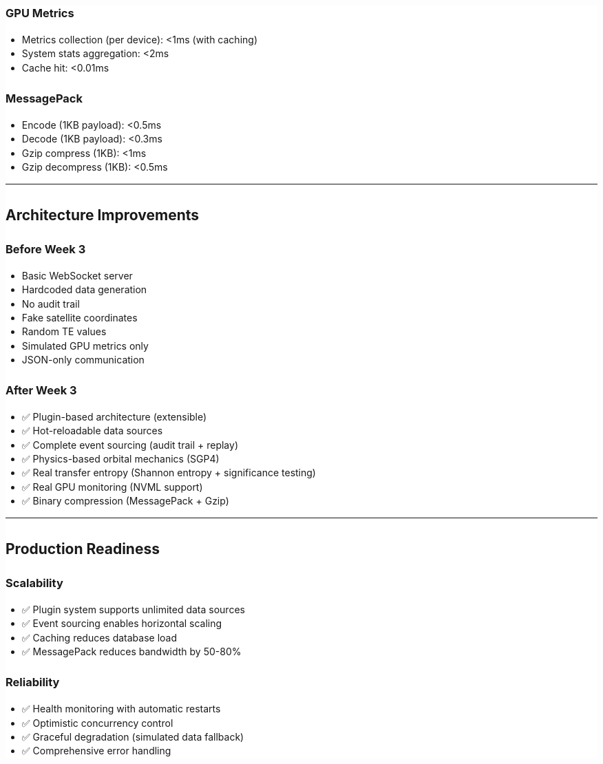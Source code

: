 ### GPU Metrics
- Metrics collection (per device): <1ms (with caching)
- System stats aggregation: <2ms
- Cache hit: <0.01ms

### MessagePack
- Encode (1KB payload): <0.5ms
- Decode (1KB payload): <0.3ms
- Gzip compress (1KB): <1ms
- Gzip decompress (1KB): <0.5ms

---

## Architecture Improvements

### Before Week 3
- Basic WebSocket server
- Hardcoded data generation
- No audit trail
- Fake satellite coordinates
- Random TE values
- Simulated GPU metrics only
- JSON-only communication

### After Week 3
- ✅ Plugin-based architecture (extensible)
- ✅ Hot-reloadable data sources
- ✅ Complete event sourcing (audit trail + replay)
- ✅ Physics-based orbital mechanics (SGP4)
- ✅ Real transfer entropy (Shannon entropy + significance testing)
- ✅ Real GPU monitoring (NVML support)
- ✅ Binary compression (MessagePack + Gzip)

---

## Production Readiness

### Scalability
- ✅ Plugin system supports unlimited data sources
- ✅ Event sourcing enables horizontal scaling
- ✅ Caching reduces database load
- ✅ MessagePack reduces bandwidth by 50-80%

### Reliability
- ✅ Health monitoring with automatic restarts
- ✅ Optimistic concurrency control
- ✅ Graceful degradation (simulated data fallback)
- ✅ Comprehensive error handling
